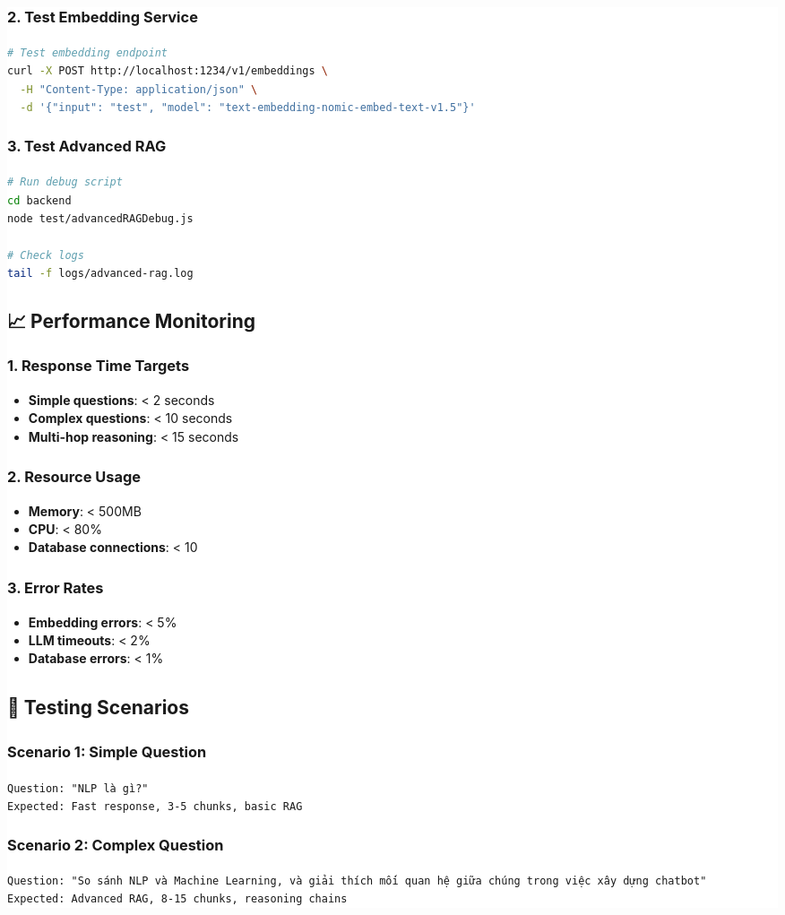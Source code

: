 ### **2. Test Embedding Service**
```bash
# Test embedding endpoint
curl -X POST http://localhost:1234/v1/embeddings \
  -H "Content-Type: application/json" \
  -d '{"input": "test", "model": "text-embedding-nomic-embed-text-v1.5"}'
```

### **3. Test Advanced RAG**
```bash
# Run debug script
cd backend
node test/advancedRAGDebug.js

# Check logs
tail -f logs/advanced-rag.log
```

## 📈 **Performance Monitoring**

### **1. Response Time Targets**
- **Simple questions**: < 2 seconds
- **Complex questions**: < 10 seconds
- **Multi-hop reasoning**: < 15 seconds

### **2. Resource Usage**
- **Memory**: < 500MB
- **CPU**: < 80%
- **Database connections**: < 10

### **3. Error Rates**
- **Embedding errors**: < 5%
- **LLM timeouts**: < 2%
- **Database errors**: < 1%

## 🎯 **Testing Scenarios**

### **Scenario 1: Simple Question**
```
Question: "NLP là gì?"
Expected: Fast response, 3-5 chunks, basic RAG
```

### **Scenario 2: Complex Question**
```
Question: "So sánh NLP và Machine Learning, và giải thích mối quan hệ giữa chúng trong việc xây dựng chatbot"
Expected: Advanced RAG, 8-15 chunks, reasoning chains
```
